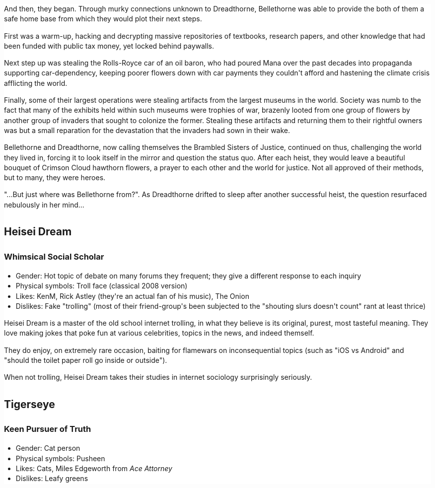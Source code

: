 And then, they began. Through murky connections unknown to Dreadthorne, Bellethorne was
able to provide the both of them a safe home base from which they would plot their next
steps.

First was a warm-up, hacking and decrypting massive repositories of textbooks, research
papers, and other knowledge that had been funded with public tax money, yet locked behind
paywalls.

Next step up was stealing the Rolls-Royce car of an oil baron, who had poured Mana over
the past decades into propaganda supporting car-dependency, keeping poorer flowers down
with car payments they couldn't afford and hastening the climate crisis afflicting the
world.

Finally, some of their largest operations were stealing artifacts from the largest museums
in the world. Society was numb to the fact that many of the exhibits held within such
museums were trophies of war, brazenly looted from one group of flowers by another group
of invaders that sought to colonize the former. Stealing these artifacts and returning
them to their rightful owners was but a small reparation for the devastation that the
invaders had sown in their wake.

Bellethorne and Dreadthorne, now calling themselves the Brambled Sisters of Justice,
continued on thus, challenging the world they lived in, forcing it to look itself in the
mirror and question the status quo. After each heist, they would leave a beautiful bouquet
of Crimson Cloud hawthorn flowers, a prayer to each other and the world for justice. Not
all approved of their methods, but to many, they were heroes.

"...But just where was Bellethorne from?". As Dreadthorne drifted to sleep after another
successful heist, the question resurfaced nebulously in her mind...

## Heisei Dream
### Whimsical Social Scholar
* Gender: Hot topic of debate on many forums they frequent; they give a different response
  to each inquiry
* Physical symbols: Troll face (classical 2008 version)
* Likes: KenM, Rick Astley (they're an actual fan of his music), The Onion
* Dislikes: Fake "trolling" (most of their friend-group's been subjected to the "shouting
  slurs doesn't count" rant at least thrice)

Heisei Dream is a master of the old school internet trolling, in what they believe is its
original, purest, most tasteful meaning. They love making jokes that poke fun at various
celebrities, topics in the news, and indeed themself.

They do enjoy, on extremely rare occasion, baiting for flamewars on inconsequential topics
(such as "iOS vs Android" and "should the toilet paper roll go inside or outside").

When not trolling, Heisei Dream takes their studies in internet sociology surprisingly
seriously.

## Tigerseye
### Keen Pursuer of Truth
* Gender: Cat person
* Physical symbols: Pusheen
* Likes: Cats, Miles Edgeworth from *Ace Attorney*
* Dislikes: Leafy greens
